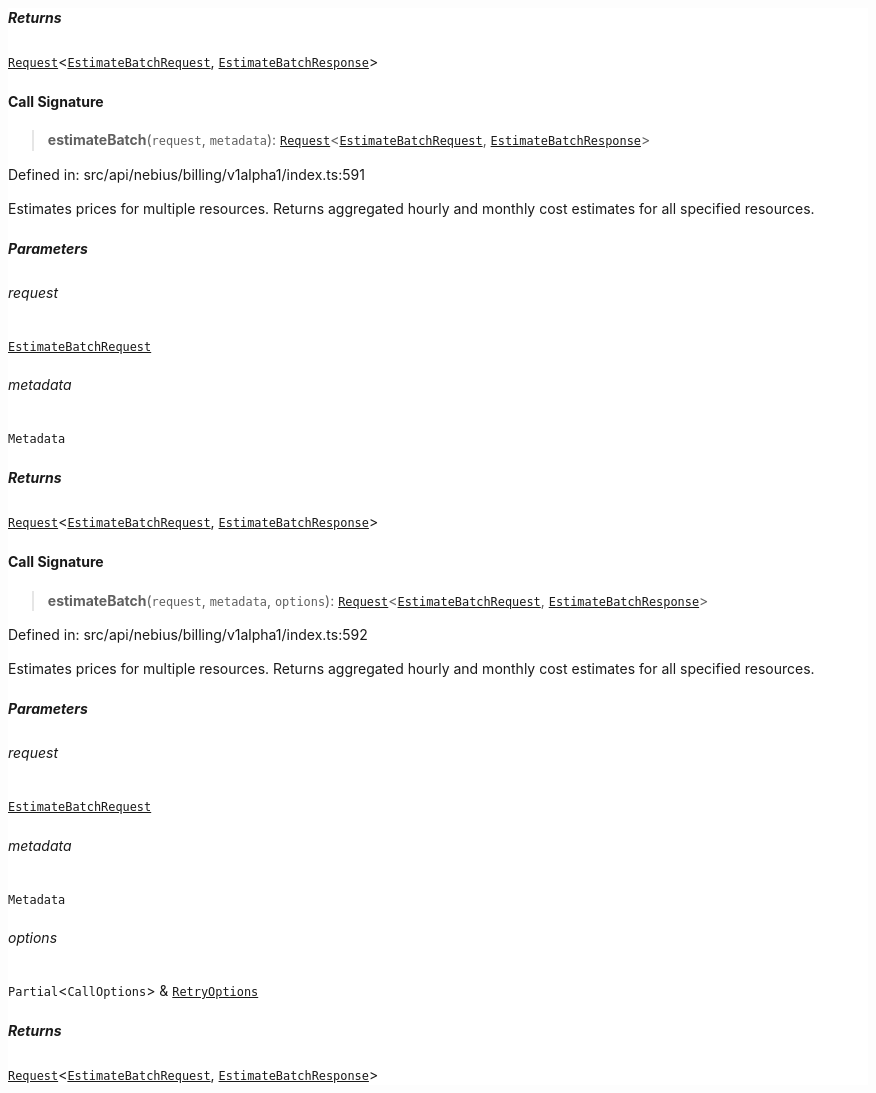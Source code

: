 ##### Returns

[`Request`](../../../../../runtime/request/classes/Request.md)\<[`EstimateBatchRequest`](../interfaces/EstimateBatchRequest.md), [`EstimateBatchResponse`](../interfaces/EstimateBatchResponse.md)\>

#### Call Signature

> **estimateBatch**(`request`, `metadata`): [`Request`](../../../../../runtime/request/classes/Request.md)\<[`EstimateBatchRequest`](../interfaces/EstimateBatchRequest.md), [`EstimateBatchResponse`](../interfaces/EstimateBatchResponse.md)\>

Defined in: src/api/nebius/billing/v1alpha1/index.ts:591

Estimates prices for multiple resources.
 Returns aggregated hourly and monthly cost estimates for all specified resources.

##### Parameters

###### request

[`EstimateBatchRequest`](../interfaces/EstimateBatchRequest.md)

###### metadata

`Metadata`

##### Returns

[`Request`](../../../../../runtime/request/classes/Request.md)\<[`EstimateBatchRequest`](../interfaces/EstimateBatchRequest.md), [`EstimateBatchResponse`](../interfaces/EstimateBatchResponse.md)\>

#### Call Signature

> **estimateBatch**(`request`, `metadata`, `options`): [`Request`](../../../../../runtime/request/classes/Request.md)\<[`EstimateBatchRequest`](../interfaces/EstimateBatchRequest.md), [`EstimateBatchResponse`](../interfaces/EstimateBatchResponse.md)\>

Defined in: src/api/nebius/billing/v1alpha1/index.ts:592

Estimates prices for multiple resources.
 Returns aggregated hourly and monthly cost estimates for all specified resources.

##### Parameters

###### request

[`EstimateBatchRequest`](../interfaces/EstimateBatchRequest.md)

###### metadata

`Metadata`

###### options

`Partial`\<`CallOptions`\> & [`RetryOptions`](../../../../../runtime/request/interfaces/RetryOptions.md)

##### Returns

[`Request`](../../../../../runtime/request/classes/Request.md)\<[`EstimateBatchRequest`](../interfaces/EstimateBatchRequest.md), [`EstimateBatchResponse`](../interfaces/EstimateBatchResponse.md)\>
